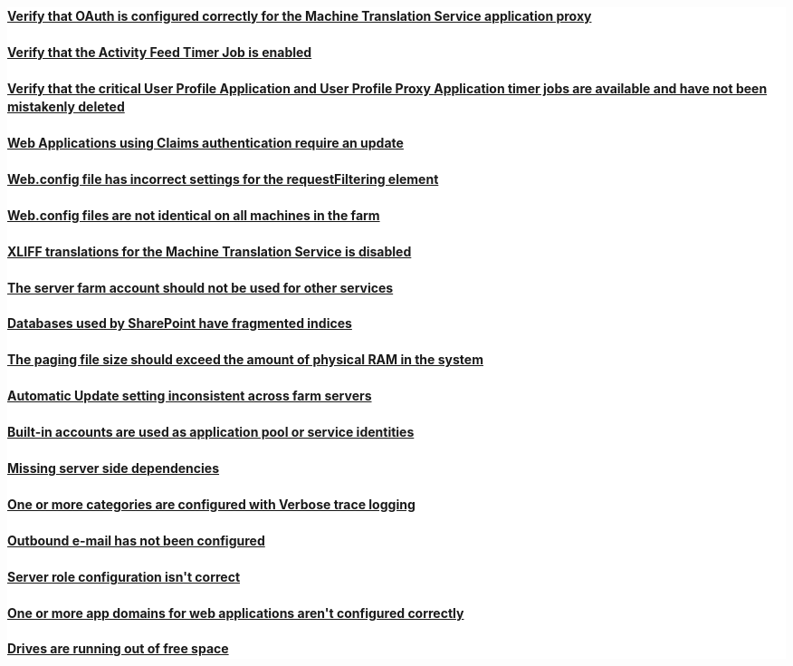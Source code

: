 #### [Verify that OAuth is configured correctly for the Machine Translation Service application proxy](../technical-reference/verify-that-oauth-is-configured-correctly-for-the-machine-translation-service-ap.md)
#### [Verify that the Activity Feed Timer Job is enabled](../technical-reference/verify-that-the-activity-feed-timer-job-is-enabled.md)
#### [Verify that the critical User Profile Application and User Profile Proxy Application timer jobs are available and have not been mistakenly deleted](../technical-reference/verify-that-the-critical-user-profile-application-and-user-profile-proxy-applica.md)
#### [Web Applications using Claims authentication require an update](../technical-reference/web-applications-using-claims-authentication-require-an-update.md)
#### [Web.config file has incorrect settings for the requestFiltering element](../technical-reference/web-config-file-has-incorrect-settings-for-the-requestfiltering-element.md)
#### [Web.config files are not identical on all machines in the farm](../technical-reference/web-config-files-are-not-identical-on-all-machines-in-the-farm.md)
#### [XLIFF translations for the Machine Translation Service is disabled](../technical-reference/xliff-translations-for-the-machine-translation-service-is-disabled.md)
#### [The server farm account should not be used for other services](../technical-reference/the-server-farm-account-should-not-be-used-for-other-services.md)
#### [Databases used by SharePoint have fragmented indices](../technical-reference/databases-used-by-sharepoint-have-fragmented-indices.md)
#### [The paging file size should exceed the amount of physical RAM in the system](../technical-reference/the-paging-file-size-should-exceed-the-amount-of-physical-ram-in-the-system.md)
#### [Automatic Update setting inconsistent across farm servers](../technical-reference/automatic-update-setting-inconsistent-across-farm-servers.md)
#### [Built-in accounts are used as application pool or service identities](../technical-reference/built-in-accounts-are-used-as-application-pool-or-service-identities.md)
#### [Missing server side dependencies](../technical-reference/missing-server-side-dependencies.md)
#### [One or more categories are configured with Verbose trace logging](../technical-reference/one-or-more-categories-are-configured-with-verbose-trace-logging.md)
#### [Outbound e-mail has not been configured](../technical-reference/outbound-e-mail-has-not-been-configured.md)
#### [Server role configuration isn't correct](../technical-reference/server-role-configuration-isn-t-correct.md)
#### [One or more app domains for web applications aren't configured correctly](../technical-reference/one-or-more-app-domains-for-web-applications-aren-t-configured-correctly.md)
#### [Drives are running out of free space](../technical-reference/drives-are-running-out-of-free-space.md)